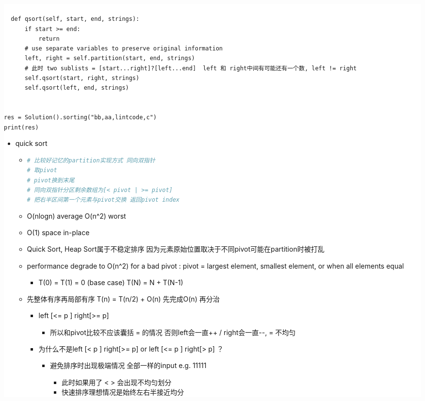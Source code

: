   ```

    def qsort(self, start, end, strings):
        if start >= end:
            return
        # use separate variables to preserve original information
        left, right = self.partition(start, end, strings)
        # 此时 two sublists = [start...right]?[left...end]  left 和 right中间有可能还有一个数, left != right
        self.qsort(start, right, strings)
        self.qsort(left, end, strings)


res = Solution().sorting("bb,aa,lintcode,c")
print(res)

```

- quick sort  
  
  - ```python
    # 比较好记忆的partition实现方式 同向双指针
    # 取pivot
    # pivot换到末尾
    # 同向双指针分区剩余数组为[< pivot | >= pivot]
    # 把右半区间第一个元素与pivot交换 返回pivot index
    ```
    
  - O(nlogn) average O(n^2) worst  
    
  - O(1) space in-place 
    
  - Quick Sort, Heap Sort属于不稳定排序 因为元素原始位置取决于不同pivot可能在partition时被打乱
    
  - performance degrade to O(n^2) for a bad pivot : pivot = largest element, smallest element, or when all elements equal
  
    - T(0) = T(1) = 0 (base case)     T(N) = N + T(N-1) 
  
  - 先整体有序再局部有序 T(n) = T(n/2) + O(n) 先完成O(n) 再分治
  
    - left [<= p ] right[>= p]
  
      - 所以和pivot比较不应该囊括 = 的情况 否则left会一直++ / right会一直--, = 不均匀
  
    - 为什么不是left [< p ] right[>= p]  or left [<= p ] right[> p] ？
  
      - 避免排序时出现极端情况 全部一样的input e.g. 11111
  
        - 此时如果用了 < > 会出现不均匀划分
        - 快速排序理想情况是始终左右半接近均分
  
